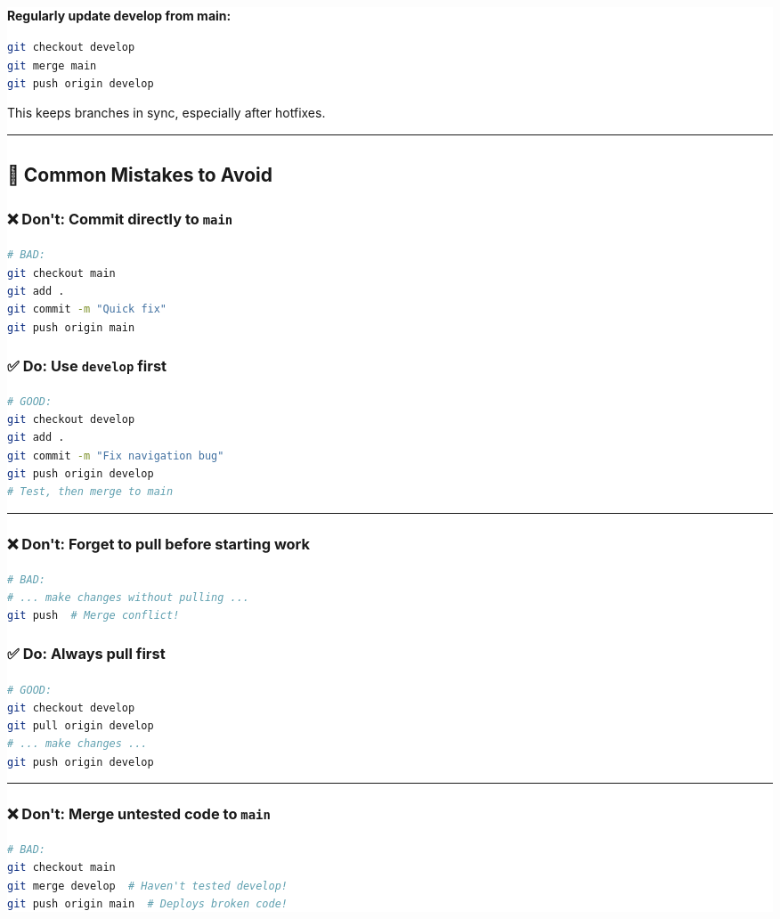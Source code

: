 **Regularly update develop from main:**
```bash
git checkout develop
git merge main
git push origin develop
```

This keeps branches in sync, especially after hotfixes.

---

## 🚨 Common Mistakes to Avoid

### ❌ Don't: Commit directly to `main`
```bash
# BAD:
git checkout main
git add .
git commit -m "Quick fix"
git push origin main
```

### ✅ Do: Use `develop` first
```bash
# GOOD:
git checkout develop
git add .
git commit -m "Fix navigation bug"
git push origin develop
# Test, then merge to main
```

---

### ❌ Don't: Forget to pull before starting work
```bash
# BAD:
# ... make changes without pulling ...
git push  # Merge conflict!
```

### ✅ Do: Always pull first
```bash
# GOOD:
git checkout develop
git pull origin develop
# ... make changes ...
git push origin develop
```

---

### ❌ Don't: Merge untested code to `main`
```bash
# BAD:
git checkout main
git merge develop  # Haven't tested develop!
git push origin main  # Deploys broken code!
```

